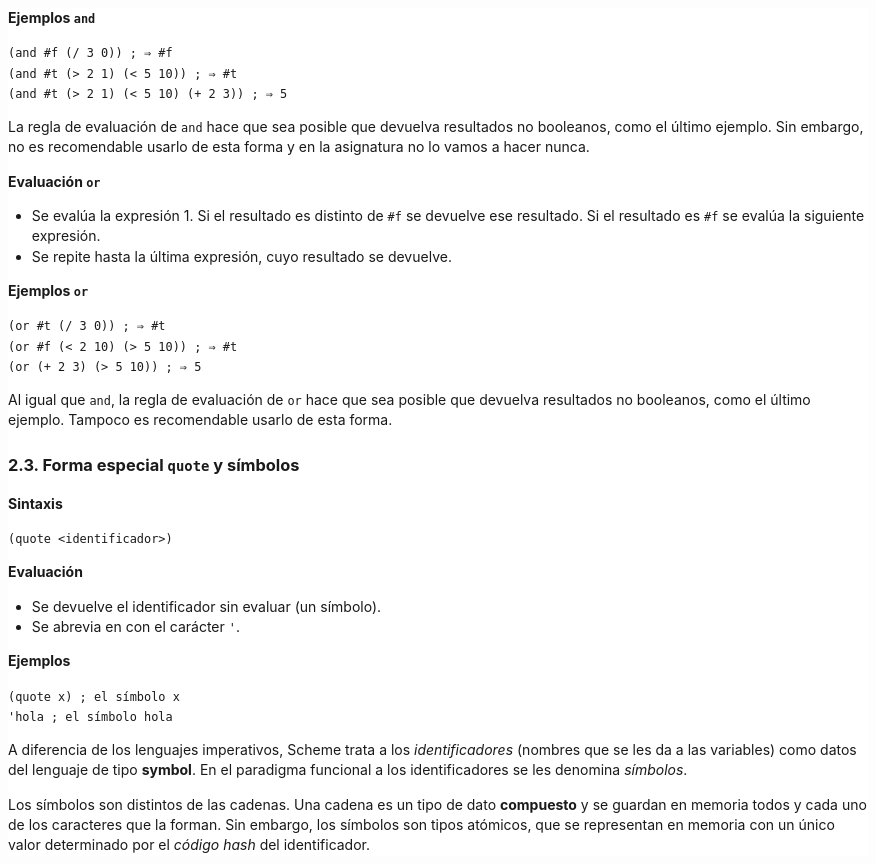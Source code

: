**Ejemplos `and`**


```racket
(and #f (/ 3 0)) ; ⇒ #f
(and #t (> 2 1) (< 5 10)) ; ⇒ #t
(and #t (> 2 1) (< 5 10) (+ 2 3)) ; ⇒ 5
```

La regla de evaluación de `and` hace que sea posible que devuelva
resultados no booleanos, como el último ejemplo. Sin embargo, no es
recomendable usarlo de esta forma y en la asignatura no lo vamos a
hacer nunca.

**Evaluación `or`**

- Se evalúa la expresión 1. Si el resultado es distinto de `#f` se
  devuelve ese resultado. Si el resultado es `#f` se evalúa la
  siguiente expresión.
- Se repite hasta la última expresión, cuyo resultado se devuelve.

**Ejemplos `or`**

```racket
(or #t (/ 3 0)) ; ⇒ #t
(or #f (< 2 10) (> 5 10)) ; ⇒ #t
(or (+ 2 3) (> 5 10)) ; ⇒ 5
```

Al igual que `and`, la regla de evaluación de `or` hace que sea
posible que devuelva resultados no booleanos, como el último
ejemplo. Tampoco es recomendable usarlo de esta forma.

### 2.3. Forma especial `quote` y símbolos

**Sintaxis**

```racket
(quote <identificador>)
```

**Evaluación**

- Se devuelve el identificador sin evaluar (un símbolo).
- Se abrevia en con el carácter `'`.

**Ejemplos**

```racket
(quote x) ; el símbolo x
'hola ; el símbolo hola
```

A diferencia de los lenguajes imperativos, Scheme trata a los
*identificadores* (nombres que se les da a las variables) como datos
del lenguaje de tipo **symbol**. En el paradigma funcional a los
identificadores se les denomina *símbolos*.

Los símbolos son distintos de las cadenas. Una cadena es un tipo de
dato **compuesto** y se guardan en memoria todos y cada uno de los
caracteres que la forman. Sin embargo, los símbolos son tipos
atómicos, que se representan en memoria con un único valor determinado
por el *código hash* del identificador.
